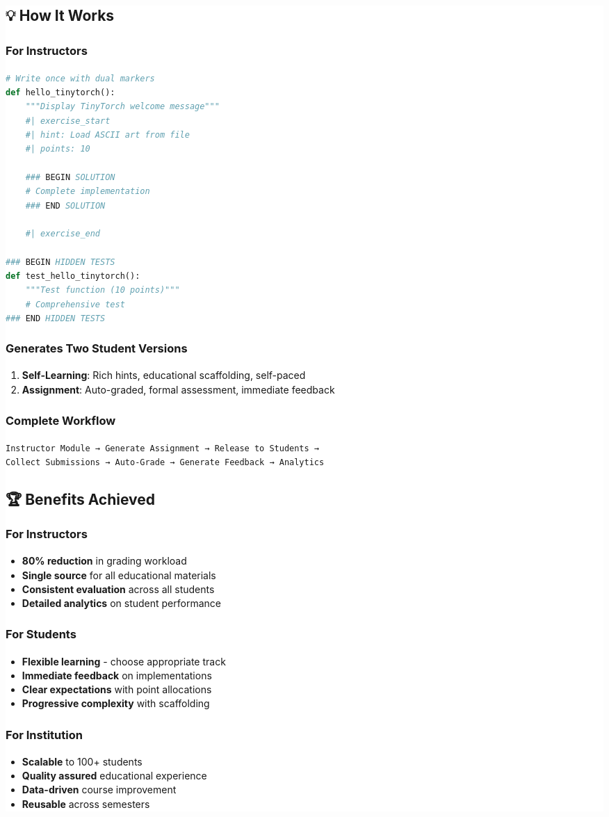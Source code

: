 ## 💡 How It Works

### **For Instructors**
```python
# Write once with dual markers
def hello_tinytorch():
    """Display TinyTorch welcome message"""
    #| exercise_start
    #| hint: Load ASCII art from file
    #| points: 10
    
    ### BEGIN SOLUTION
    # Complete implementation
    ### END SOLUTION
    
    #| exercise_end

### BEGIN HIDDEN TESTS
def test_hello_tinytorch():
    """Test function (10 points)"""
    # Comprehensive test
### END HIDDEN TESTS
```

### **Generates Two Student Versions**
1. **Self-Learning**: Rich hints, educational scaffolding, self-paced
2. **Assignment**: Auto-graded, formal assessment, immediate feedback

### **Complete Workflow**
```
Instructor Module → Generate Assignment → Release to Students → 
Collect Submissions → Auto-Grade → Generate Feedback → Analytics
```

## 🏆 Benefits Achieved

### **For Instructors**
- **80% reduction** in grading workload
- **Single source** for all educational materials
- **Consistent evaluation** across all students
- **Detailed analytics** on student performance

### **For Students**
- **Flexible learning** - choose appropriate track
- **Immediate feedback** on implementations
- **Clear expectations** with point allocations
- **Progressive complexity** with scaffolding

### **For Institution**
- **Scalable** to 100+ students
- **Quality assured** educational experience
- **Data-driven** course improvement
- **Reusable** across semesters
